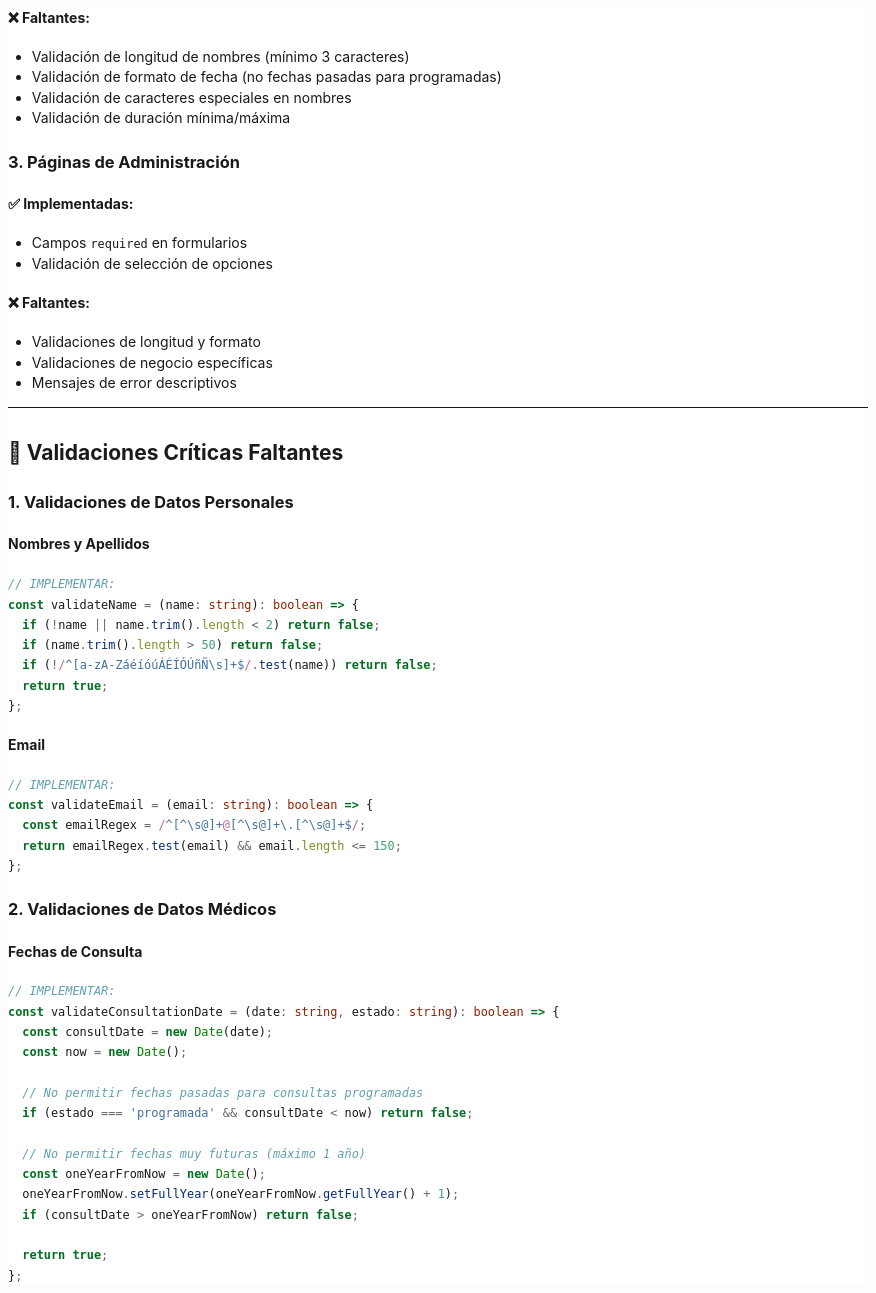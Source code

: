 #### ❌ Faltantes:
- Validación de longitud de nombres (mínimo 3 caracteres)
- Validación de formato de fecha (no fechas pasadas para programadas)
- Validación de caracteres especiales en nombres
- Validación de duración mínima/máxima

### 3. Páginas de Administración

#### ✅ Implementadas:
- Campos `required` en formularios
- Validación de selección de opciones

#### ❌ Faltantes:
- Validaciones de longitud y formato
- Validaciones de negocio específicas
- Mensajes de error descriptivos

---

## 🚨 Validaciones Críticas Faltantes

### 1. **Validaciones de Datos Personales**

#### Nombres y Apellidos
```typescript
// IMPLEMENTAR:
const validateName = (name: string): boolean => {
  if (!name || name.trim().length < 2) return false;
  if (name.trim().length > 50) return false;
  if (!/^[a-zA-ZáéíóúÁÉÍÓÚñÑ\s]+$/.test(name)) return false;
  return true;
};
```

#### Email
```typescript
// IMPLEMENTAR:
const validateEmail = (email: string): boolean => {
  const emailRegex = /^[^\s@]+@[^\s@]+\.[^\s@]+$/;
  return emailRegex.test(email) && email.length <= 150;
};
```

### 2. **Validaciones de Datos Médicos**

#### Fechas de Consulta
```typescript
// IMPLEMENTAR:
const validateConsultationDate = (date: string, estado: string): boolean => {
  const consultDate = new Date(date);
  const now = new Date();
  
  // No permitir fechas pasadas para consultas programadas
  if (estado === 'programada' && consultDate < now) return false;
  
  // No permitir fechas muy futuras (máximo 1 año)
  const oneYearFromNow = new Date();
  oneYearFromNow.setFullYear(oneYearFromNow.getFullYear() + 1);
  if (consultDate > oneYearFromNow) return false;
  
  return true;
};
```
